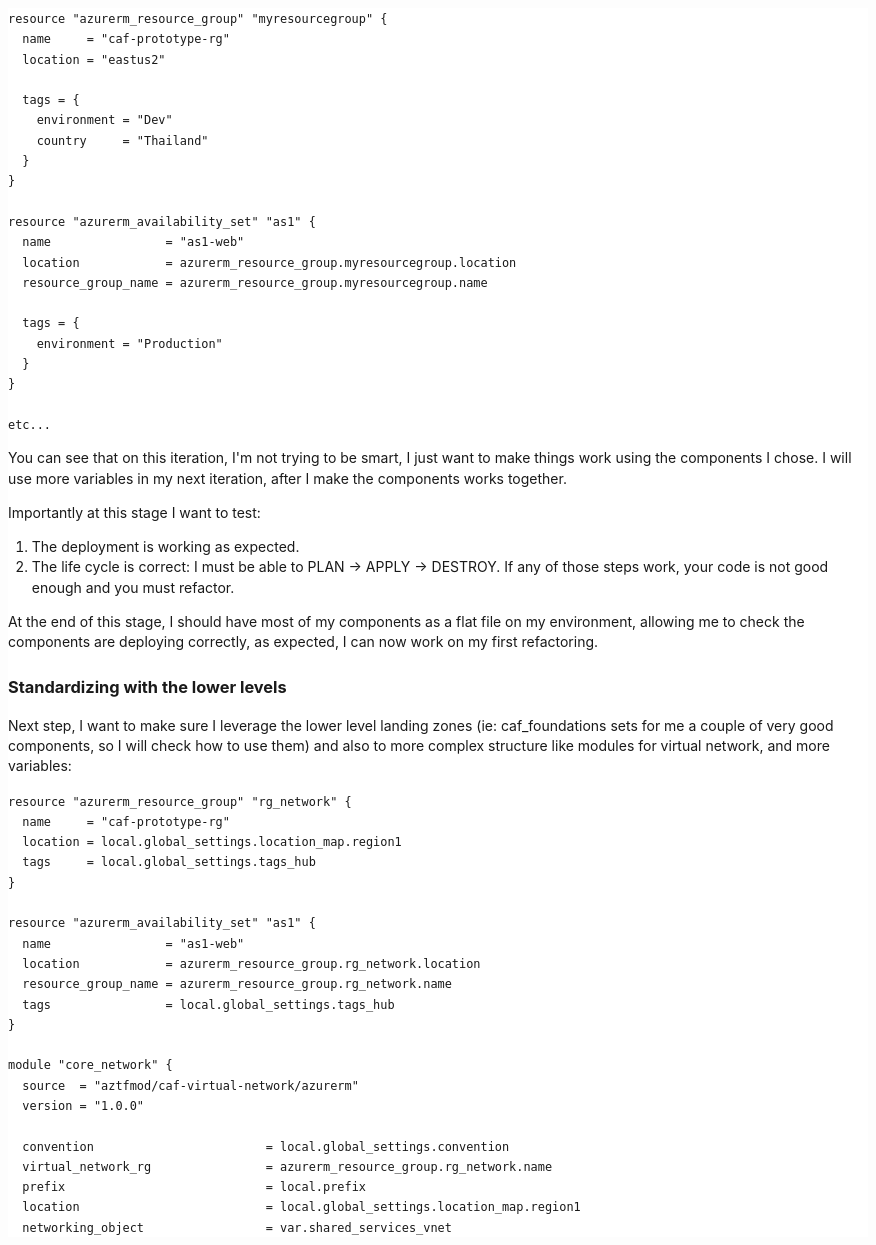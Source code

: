 ```hcl
resource "azurerm_resource_group" "myresourcegroup" {
  name     = "caf-prototype-rg"
  location = "eastus2"

  tags = {
    environment = "Dev"
    country     = "Thailand"
  }
}

resource "azurerm_availability_set" "as1" {
  name                = "as1-web"
  location            = azurerm_resource_group.myresourcegroup.location
  resource_group_name = azurerm_resource_group.myresourcegroup.name

  tags = {
    environment = "Production"
  }
}

etc...
```

You can see that on this iteration, I'm not trying to be smart, I just want to make things work using the components I chose. I will use more variables in my next iteration, after I make the components works together.

Importantly at this stage I want to test:

1. The deployment is working as expected.
2. The life cycle is correct: I must be able to PLAN -> APPLY -> DESTROY. If any of those steps work, your code is not good enough and you must refactor.  

At the end of this stage, I should have most of my components as a flat file on my environment, allowing me to check the components are deploying correctly, as expected, I can now work on my first refactoring.

### Standardizing with the lower levels

Next step, I want to make sure I leverage the lower level landing zones (ie: caf_foundations sets for me a couple of very good components, so I will check how to use them) and also to more complex structure like modules for virtual network, and more variables:

```hcl
resource "azurerm_resource_group" "rg_network" {
  name     = "caf-prototype-rg"
  location = local.global_settings.location_map.region1
  tags     = local.global_settings.tags_hub
}

resource "azurerm_availability_set" "as1" {
  name                = "as1-web"
  location            = azurerm_resource_group.rg_network.location
  resource_group_name = azurerm_resource_group.rg_network.name
  tags                = local.global_settings.tags_hub
}

module "core_network" {
  source  = "aztfmod/caf-virtual-network/azurerm"
  version = "1.0.0"

  convention                        = local.global_settings.convention
  virtual_network_rg                = azurerm_resource_group.rg_network.name
  prefix                            = local.prefix
  location                          = local.global_settings.location_map.region1
  networking_object                 = var.shared_services_vnet
```